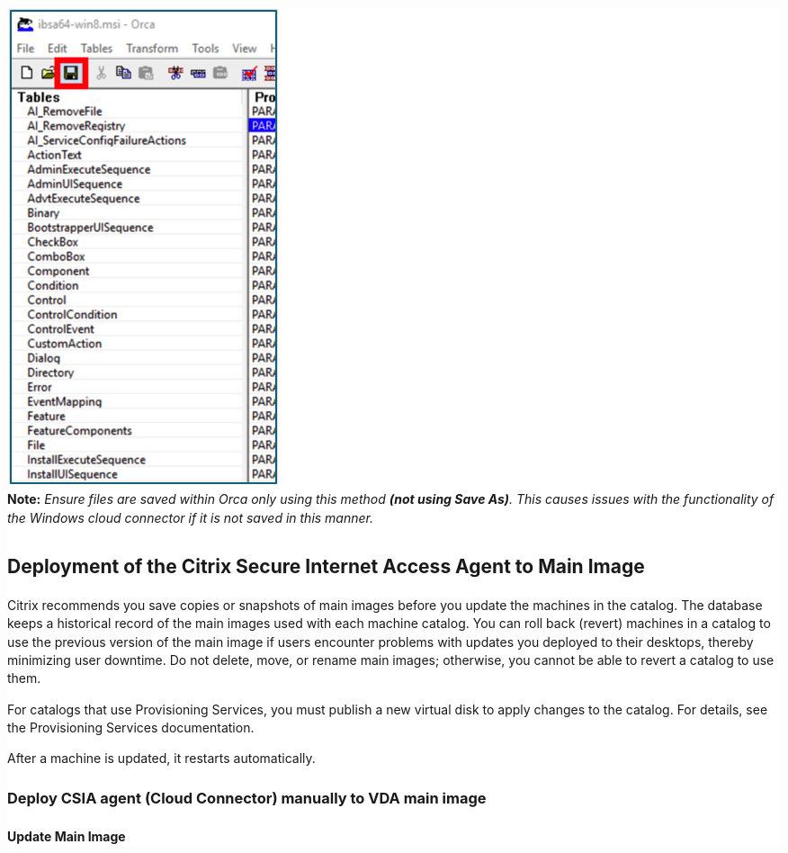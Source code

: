    ![Citrix SIA AGENT MSI PROPERTY SAVE](/en-us/tech-zone/learn/media/poc-guides_secure-internet-access-cvad_61.png)  
**Note:** _Ensure files are saved within Orca only using this method **(not using Save As)**. This causes issues with the functionality of the Windows cloud connector if it is not saved in this manner._

## Deployment of the Citrix Secure Internet Access Agent to Main Image

Citrix recommends you save copies or snapshots of main images before you update the machines in the catalog. The database keeps a historical record of the main images used with each machine catalog. You can roll back (revert) machines in a catalog to use the previous version of the main image if users encounter problems with updates you deployed to their desktops, thereby minimizing user downtime. Do not delete, move, or rename main images; otherwise, you cannot be able to revert a catalog to use them.

For catalogs that use Provisioning Services, you must publish a new virtual disk to apply changes to the catalog. For details, see the Provisioning Services documentation.

After a machine is updated, it restarts automatically.

### Deploy CSIA agent (Cloud Connector) manually to VDA main image

#### Update Main Image
